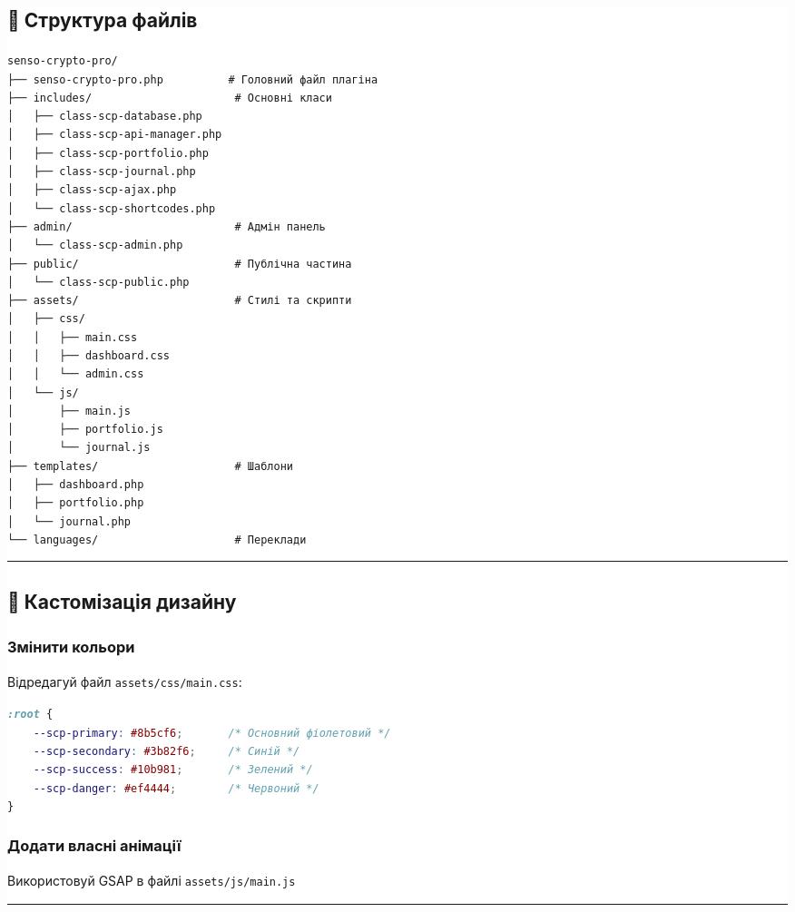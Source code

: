## 📂 Структура файлів

```
senso-crypto-pro/
├── senso-crypto-pro.php          # Головний файл плагіна
├── includes/                      # Основні класи
│   ├── class-scp-database.php
│   ├── class-scp-api-manager.php
│   ├── class-scp-portfolio.php
│   ├── class-scp-journal.php
│   ├── class-scp-ajax.php
│   └── class-scp-shortcodes.php
├── admin/                         # Адмін панель
│   └── class-scp-admin.php
├── public/                        # Публічна частина
│   └── class-scp-public.php
├── assets/                        # Стилі та скрипти
│   ├── css/
│   │   ├── main.css
│   │   ├── dashboard.css
│   │   └── admin.css
│   └── js/
│       ├── main.js
│       ├── portfolio.js
│       └── journal.js
├── templates/                     # Шаблони
│   ├── dashboard.php
│   ├── portfolio.php
│   └── journal.php
└── languages/                     # Переклади
```

---

## 🎨 Кастомізація дизайну

### Змінити кольори
Відредагуй файл `assets/css/main.css`:

```css
:root {
    --scp-primary: #8b5cf6;       /* Основний фіолетовий */
    --scp-secondary: #3b82f6;     /* Синій */
    --scp-success: #10b981;       /* Зелений */
    --scp-danger: #ef4444;        /* Червоний */
}
```

### Додати власні анімації
Використовуй GSAP в файлі `assets/js/main.js`

---